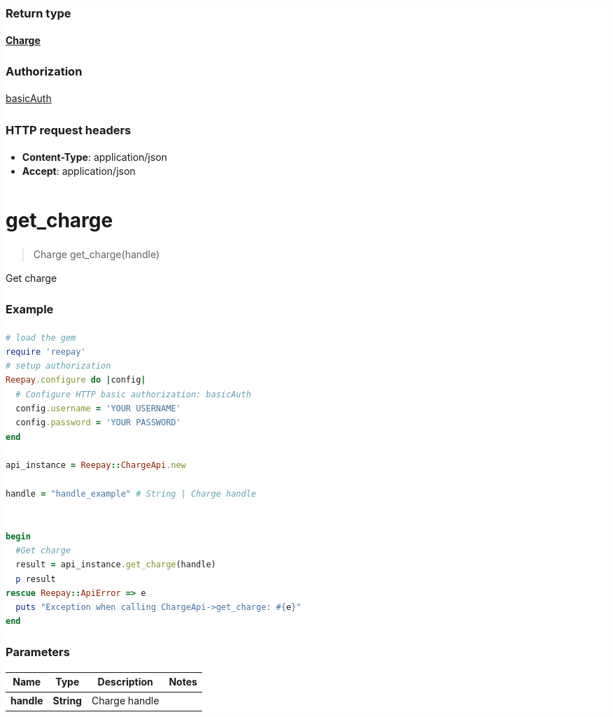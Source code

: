 ### Return type

[**Charge**](Charge.md)

### Authorization

[basicAuth](../README.md#basicAuth)

### HTTP request headers

 - **Content-Type**: application/json
 - **Accept**: application/json



# **get_charge**
> Charge get_charge(handle)

Get charge



### Example
```ruby
# load the gem
require 'reepay'
# setup authorization
Reepay.configure do |config|
  # Configure HTTP basic authorization: basicAuth
  config.username = 'YOUR USERNAME'
  config.password = 'YOUR PASSWORD'
end

api_instance = Reepay::ChargeApi.new

handle = "handle_example" # String | Charge handle


begin
  #Get charge
  result = api_instance.get_charge(handle)
  p result
rescue Reepay::ApiError => e
  puts "Exception when calling ChargeApi->get_charge: #{e}"
end
```

### Parameters

Name | Type | Description  | Notes
------------- | ------------- | ------------- | -------------
 **handle** | **String**| Charge handle | 
